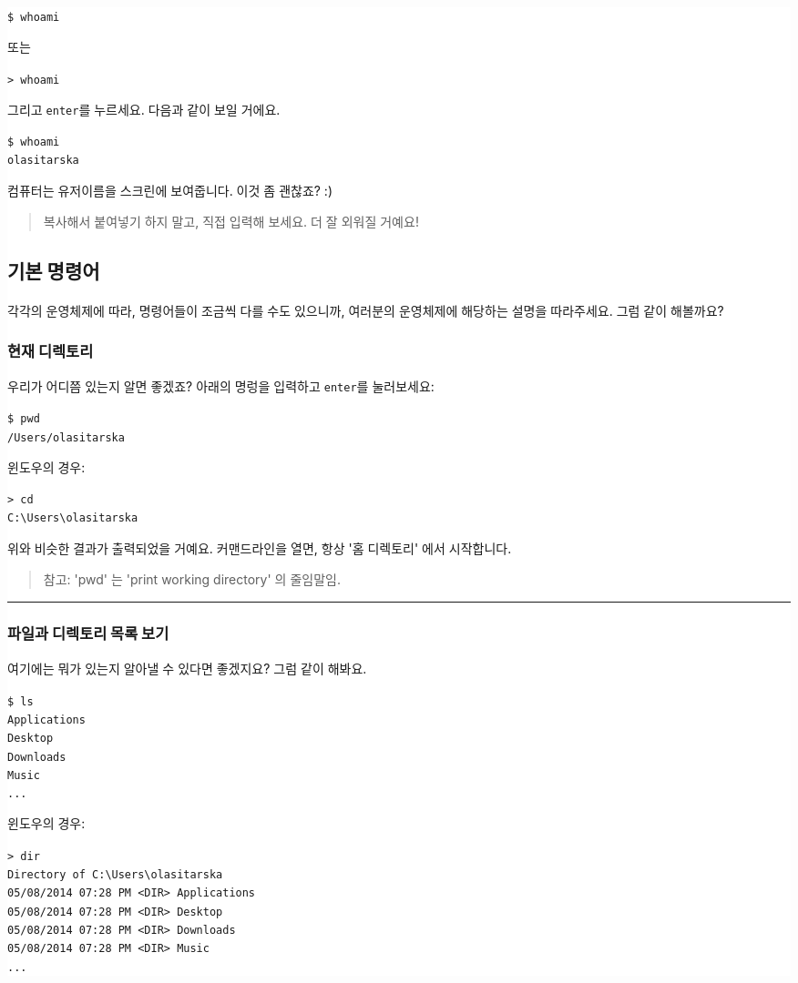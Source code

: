     $ whoami
    

또는

    > whoami
    

그리고 `enter`를 누르세요. 다음과 같이 보일 거에요.

    $ whoami 
    olasitarska
    

컴퓨터는 유저이름을 스크린에 보여줍니다. 이것 좀 괜찮죠? :)

> 복사해서 붙여넣기 하지 말고, 직접 입력해 보세요. 더 잘 외워질 거예요!

## 기본 명령어

각각의 운영체제에 따라, 명령어들이 조금씩 다를 수도 있으니까, 여러분의 운영체제에 해당하는 설명을 따라주세요. 그럼 같이 해볼까요?

### 현재 디렉토리

우리가 어디쯤 있는지 알면 좋겠죠? 아래의 명렁을 입력하고 `enter`를 눌러보세요:

    $ pwd
    /Users/olasitarska
    

윈도우의 경우:

    > cd 
    C:\Users\olasitarska
    

위와 비슷한 결과가 출력되었을 거예요. 커맨드라인을 열면, 항상 '홈 디렉토리' 에서 시작합니다.

> 참고: 'pwd' 는 'print working directory' 의 줄임말임.

* * *

### 파일과 디렉토리 목록 보기

여기에는 뭐가 있는지 알아낼 수 있다면 좋겠지요? 그럼 같이 해봐요.

    $ ls 
    Applications 
    Desktop 
    Downloads 
    Music 
    ...
    

윈도우의 경우:

    > dir  
    Directory of C:\Users\olasitarska 
    05/08/2014 07:28 PM <DIR> Applications 
    05/08/2014 07:28 PM <DIR> Desktop 
    05/08/2014 07:28 PM <DIR> Downloads 
    05/08/2014 07:28 PM <DIR> Music 
    ...
    